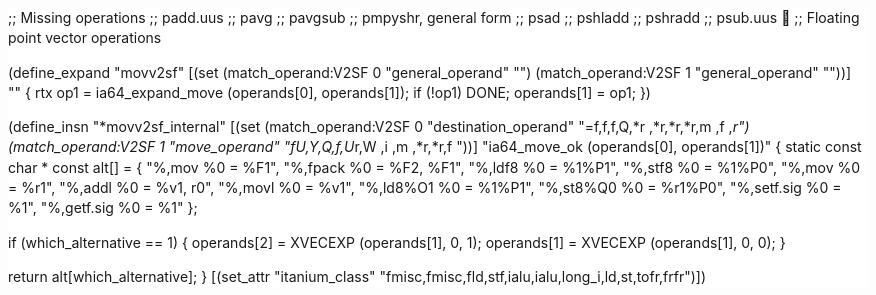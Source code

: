 ;; Missing operations
;; padd.uus
;; pavg
;; pavgsub
;; pmpyshr, general form
;; psad
;; pshladd
;; pshradd
;; psub.uus

;; Floating point vector operations

(define_expand "movv2sf"
  [(set (match_operand:V2SF 0 "general_operand" "")
        (match_operand:V2SF 1 "general_operand" ""))]
  ""
{
  rtx op1 = ia64_expand_move (operands[0], operands[1]);
  if (!op1)
    DONE;
  operands[1] = op1;
})

(define_insn "*movv2sf_internal"
  [(set (match_operand:V2SF 0 "destination_operand"
                                        "=f,f,f,Q,*r ,*r,*r,*r,m ,f ,*r")
        (match_operand:V2SF 1 "move_operand"
                                        "fU,Y,Q,f,U*r,W ,i ,m ,*r,*r,f "))]
  "ia64_move_ok (operands[0], operands[1])"
{
  static const char * const alt[] = {
    "%,mov %0 = %F1",
    "%,fpack %0 = %F2, %F1",
    "%,ldf8 %0 = %1%P1",
    "%,stf8 %0 = %1%P0",
    "%,mov %0 = %r1",
    "%,addl %0 = %v1, r0",
    "%,movl %0 = %v1",
    "%,ld8%O1 %0 = %1%P1",
    "%,st8%Q0 %0 = %r1%P0",
    "%,setf.sig %0 = %1",
    "%,getf.sig %0 = %1"
  };

  if (which_alternative == 1)
    {
      operands[2] = XVECEXP (operands[1], 0, 1);
      operands[1] = XVECEXP (operands[1], 0, 0);
    }

  return alt[which_alternative];
}
  [(set_attr "itanium_class" "fmisc,fmisc,fld,stf,ialu,ialu,long_i,ld,st,tofr,frfr")])

